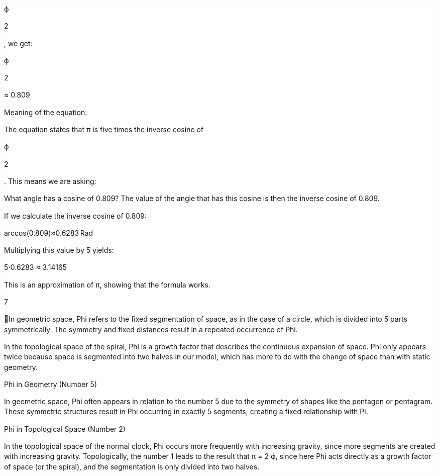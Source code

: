 ϕ

2

 , we get: 

ϕ

2

 ≈ 0.809 

Meaning of the equation: 

The equation states that π is five times the inverse cosine of 

ϕ

2

. This means we are asking: 

What angle has a cosine of 0.809? The value of the angle that has this cosine is then the 
inverse cosine of 0.809. 

If we calculate the inverse cosine of 0.809: 

arccos(0.809)≈0.6283 Rad 

Multiplying this value by 5 yields: 

5⋅0.6283 ≈ 3.14165 

This is an approximation of π, showing that the formula works. 

7 

 
 
 
 
 
 
 
In geometric space, Phi refers to the fixed segmentation of space, as in the case of a circle, 
which is divided into 5 parts symmetrically. The symmetry and fixed distances result in a 
repeated occurrence of Phi. 

In the topological space of the spiral, Phi is a growth factor that describes the continuous 
expansion of space. Phi only appears twice because space is segmented into two halves in our 
model, which has more to do with the change of space than with static geometry. 

Phi in Geometry (Number 5) 

In geometric space, Phi often appears in relation to the number 5 due to the symmetry of 
shapes like the pentagon or pentagram. These symmetric structures result in Phi occurring in 
exactly 5 segments, creating a fixed relationship with Pi. 

Phi in Topological Space (Number 2) 

In the topological space of the normal clock, Phi occurs more frequently with increasing 
gravity, since more segments are created with increasing gravity. Topologically, the number 1 
leads to the result that π = 2 ϕ, since here Phi acts directly as a growth factor of space (or the 
spiral), and the segmentation is only divided into two halves. 
